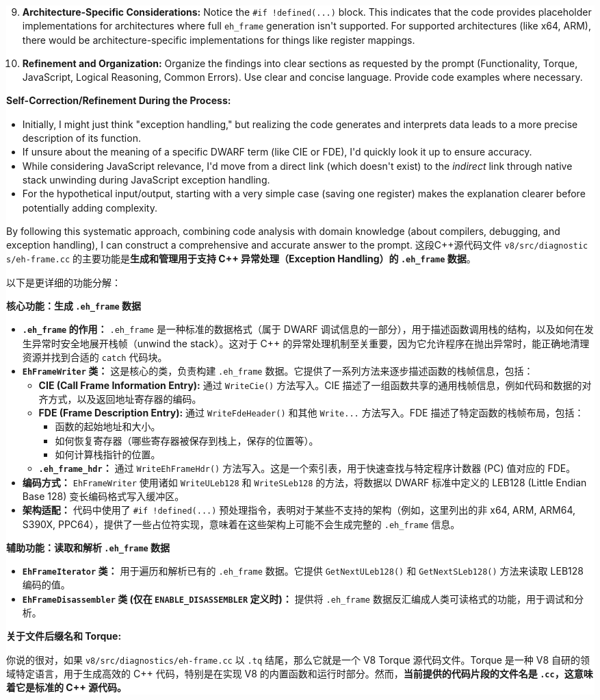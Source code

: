 9. **Architecture-Specific Considerations:** Notice the `#if !defined(...)` block. This indicates that the code provides placeholder implementations for architectures where full `eh_frame` generation isn't supported. For supported architectures (like x64, ARM), there would be architecture-specific implementations for things like register mappings.

10. **Refinement and Organization:** Organize the findings into clear sections as requested by the prompt (Functionality, Torque, JavaScript, Logical Reasoning, Common Errors). Use clear and concise language. Provide code examples where necessary.

**Self-Correction/Refinement During the Process:**

* Initially, I might just think "exception handling," but realizing the code generates and interprets data leads to a more precise description of its function.
* If unsure about the meaning of a specific DWARF term (like CIE or FDE), I'd quickly look it up to ensure accuracy.
* While considering JavaScript relevance, I'd move from a direct link (which doesn't exist) to the *indirect* link through native stack unwinding during JavaScript exception handling.
* For the hypothetical input/output, starting with a very simple case (saving one register) makes the explanation clearer before potentially adding complexity.

By following this systematic approach, combining code analysis with domain knowledge (about compilers, debugging, and exception handling), I can construct a comprehensive and accurate answer to the prompt.
这段C++源代码文件 `v8/src/diagnostics/eh-frame.cc` 的主要功能是**生成和管理用于支持 C++ 异常处理（Exception Handling）的 `.eh_frame` 数据**。

以下是更详细的功能分解：

**核心功能：生成 `.eh_frame` 数据**

* **`.eh_frame` 的作用：** `.eh_frame` 是一种标准的数据格式（属于 DWARF 调试信息的一部分），用于描述函数调用栈的结构，以及如何在发生异常时安全地展开栈帧（unwind the stack）。这对于 C++ 的异常处理机制至关重要，因为它允许程序在抛出异常时，能正确地清理资源并找到合适的 `catch` 代码块。
* **`EhFrameWriter` 类：**  这是核心的类，负责构建 `.eh_frame` 数据。它提供了一系列方法来逐步描述函数的栈帧信息，包括：
    * **CIE (Call Frame Information Entry):**  通过 `WriteCie()` 方法写入。CIE 描述了一组函数共享的通用栈帧信息，例如代码和数据的对齐方式，以及返回地址寄存器的编码。
    * **FDE (Frame Description Entry):** 通过 `WriteFdeHeader()` 和其他 `Write...` 方法写入。FDE 描述了特定函数的栈帧布局，包括：
        * 函数的起始地址和大小。
        * 如何恢复寄存器（哪些寄存器被保存到栈上，保存的位置等）。
        * 如何计算栈指针的位置。
    * **`.eh_frame_hdr`：** 通过 `WriteEhFrameHdr()` 方法写入。这是一个索引表，用于快速查找与特定程序计数器 (PC) 值对应的 FDE。
* **编码方式：** `EhFrameWriter` 使用诸如 `WriteULeb128` 和 `WriteSLeb128` 的方法，将数据以 DWARF 标准中定义的  LEB128 (Little Endian Base 128)  变长编码格式写入缓冲区。
* **架构适配：** 代码中使用了 `#if !defined(...)` 预处理指令，表明对于某些不支持的架构（例如，这里列出的非 x64, ARM, ARM64, S390X, PPC64），提供了一些占位符实现，意味着在这些架构上可能不会生成完整的 `.eh_frame` 信息。

**辅助功能：读取和解析 `.eh_frame` 数据**

* **`EhFrameIterator` 类：**  用于遍历和解析已有的 `.eh_frame` 数据。它提供 `GetNextULeb128()` 和 `GetNextSLeb128()` 方法来读取 LEB128 编码的值。
* **`EhFrameDisassembler` 类 (仅在 `ENABLE_DISASSEMBLER` 定义时)：**  提供将 `.eh_frame` 数据反汇编成人类可读格式的功能，用于调试和分析。

**关于文件后缀名和 Torque:**

你说的很对，如果 `v8/src/diagnostics/eh-frame.cc` 以 `.tq` 结尾，那么它就是一个 V8 Torque 源代码文件。Torque 是一种 V8 自研的领域特定语言，用于生成高效的 C++ 代码，特别是在实现 V8 的内置函数和运行时部分。然而，**当前提供的代码片段的文件名是 `.cc`，这意味着它是标准的 C++ 源代码。**

